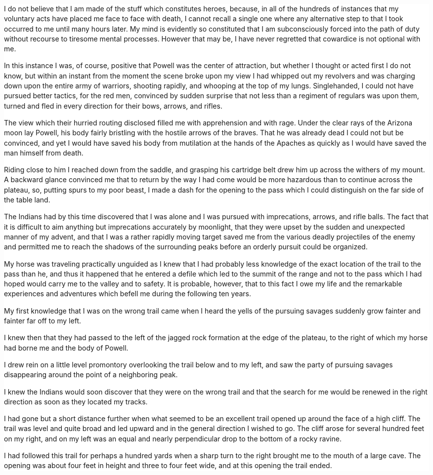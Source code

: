 I do not believe that I am made of the stuff which constitutes heroes, because, in all of the hundreds of instances that my voluntary acts have placed me face to face with death, I cannot recall a single one where any alternative step to that I took occurred to me until many hours later. My mind is evidently so constituted that I am subconsciously forced into the path of duty without recourse to tiresome mental processes. However that may be, I have never regretted that cowardice is not optional with me.

In this instance I was, of course, positive that Powell was the center of attraction, but whether I thought or acted first I do not know, but within an instant from the moment the scene broke upon my view I had whipped out my revolvers and was charging down upon the entire army of warriors, shooting rapidly, and whooping at the top of my lungs. Singlehanded, I could not have pursued better tactics, for the red men, convinced by sudden surprise that not less than a regiment of regulars was upon them, turned and fled in every direction for their bows, arrows, and rifles.

The view which their hurried routing disclosed filled me with apprehension and with rage. Under the clear rays of the Arizona moon lay Powell, his body fairly bristling with the hostile arrows of the braves. That he was already dead I could not but be convinced, and yet I would have saved his body from mutilation at the hands of the Apaches as quickly as I would have saved the man himself from death.

Riding close to him I reached down from the saddle, and grasping his cartridge belt drew him up across the withers of my mount. A backward glance convinced me that to return by the way I had come would be more hazardous than to continue across the plateau, so, putting spurs to my poor beast, I made a dash for the opening to the pass which I could distinguish on the far side of the table land.

The Indians had by this time discovered that I was alone and I was pursued with imprecations, arrows, and rifle balls. The fact that it is difficult to aim anything but imprecations accurately by moonlight, that they were upset by the sudden and unexpected manner of my advent, and that I was a rather rapidly moving target saved me from the various deadly projectiles of the enemy and permitted me to reach the shadows of the surrounding peaks before an orderly pursuit could be organized.

My horse was traveling practically unguided as I knew that I had probably less knowledge of the exact location of the trail to the pass than he, and thus it happened that he entered a defile which led to the summit of the range and not to the pass which I had hoped would carry me to the valley and to safety. It is probable, however, that to this fact I owe my life and the remarkable experiences and adventures which befell me during the following ten years.

My first knowledge that I was on the wrong trail came when I heard the yells of the pursuing savages suddenly grow fainter and fainter far off to my left.

I knew then that they had passed to the left of the jagged rock formation at the edge of the plateau, to the right of which my horse had borne me and the body of Powell.

I drew rein on a little level promontory overlooking the trail below and to my left, and saw the party of pursuing savages disappearing around the point of a neighboring peak.

I knew the Indians would soon discover that they were on the wrong trail and that the search for me would be renewed in the right direction as soon as they located my tracks.

I had gone but a short distance further when what seemed to be an excellent trail opened up around the face of a high cliff. The trail was level and quite broad and led upward and in the general direction I wished to go. The cliff arose for several hundred feet on my right, and on my left was an equal and nearly perpendicular drop to the bottom of a rocky ravine.

I had followed this trail for perhaps a hundred yards when a sharp turn to the right brought me to the mouth of a large cave. The opening was about four feet in height and three to four feet wide, and at this opening the trail ended.
